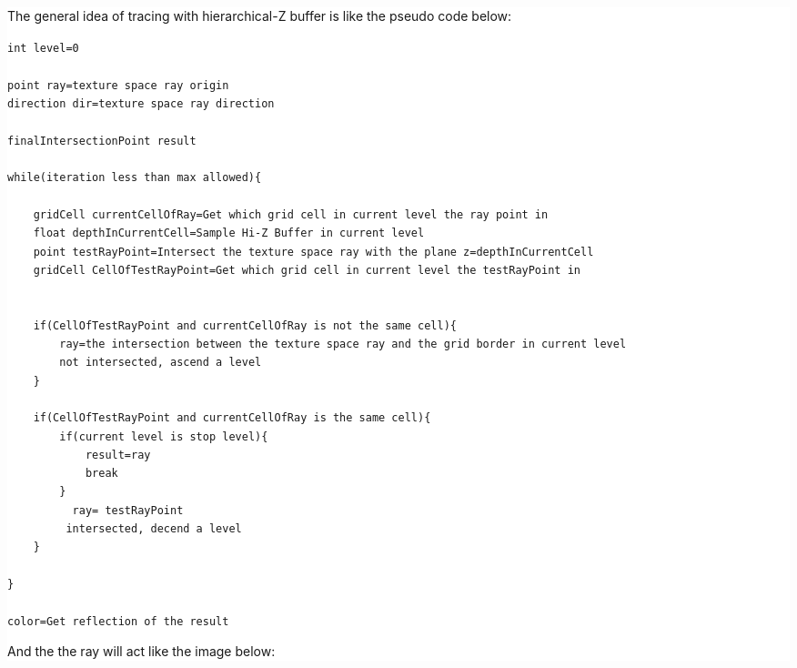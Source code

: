 The general idea of tracing with hierarchical-Z buffer is like the pseudo code below:

```
int level=0

point ray=texture space ray origin
direction dir=texture space ray direction

finalIntersectionPoint result

while(iteration less than max allowed){

    gridCell currentCellOfRay=Get which grid cell in current level the ray point in
    float depthInCurrentCell=Sample Hi-Z Buffer in current level
    point testRayPoint=Intersect the texture space ray with the plane z=depthInCurrentCell
    gridCell CellOfTestRayPoint=Get which grid cell in current level the testRayPoint in


    if(CellOfTestRayPoint and currentCellOfRay is not the same cell){
        ray=the intersection between the texture space ray and the grid border in current level
        not intersected, ascend a level
    }

    if(CellOfTestRayPoint and currentCellOfRay is the same cell){
        if(current level is stop level){
            result=ray
            break
        }
          ray= testRayPoint
         intersected, decend a level
    }

}

color=Get reflection of the result
```

And the the ray will act like the image below:
